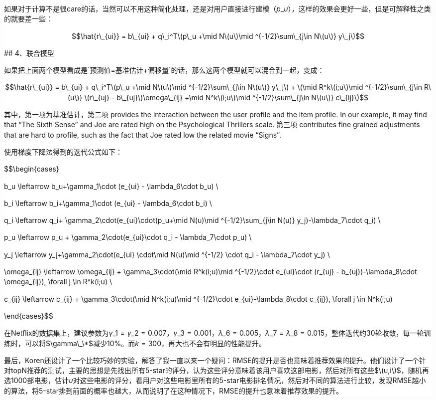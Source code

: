 如果对于计算不是很care的话，当然可以不用这种简化处理，还是对用户直接进行建模（$p\_u$），这样的效果会更好一些，但是可解释性之类的就要差一些：

$$\hat{r\_{ui}} = b\_{ui} + q\_i^T\(p\_u +\mid N\(u\)\mid ^{-1/2}\sum\_{j\in N\(u\)} y\_j\)$$

\#\# 4、联合模型

如果把上面两个模型看成是\`预测值=基准估计+偏移量\`的话，那么这两个模型就可以混合到一起，变成：

$$\hat{r\_{ui}} = b\_{ui} + q\_i^T\(p\_u +\mid N\(u\)\mid ^{-1/2}\sum\_{j\in N\(u\)} y\_j\) + \(\mid R^k\(i;u\)\mid ^{-1/2}\sum\_{j\in R\(u\)} \(r\_{uj} - b\_{uj}\)\omega\_{ij} +\mid N^k\(i;u\)\mid ^{-1/2}\sum\_{j\in N\(u\)} c\_{ij}\)$$

其中，第一项为基准估计，第二项 provides the interaction between the user profile and the item profile. In our example, it may find that “The Sixth Sense” and Joe are rated high on the Psychological Thrillers scale. 第三项 contributes fine grained adjustments that are hard to profile, such as the fact that Joe rated low the related movie “Signs”.

使用梯度下降法得到的迭代公式如下：

$$\begin{cases}

b\_u \leftarrow b\_u+\gamma\_1\cdot \(e\_{ui} - \lambda\_6\cdot b\_u\) \

b\_i \leftarrow b\_i+\gamma\_1\cdot \(e\_{ui} - \lambda\_6\cdot b\_i\) \

q\_i \leftarrow q\_i+ \gamma\_2\cdot\(e\_{ui}\cdot\(p\_u+\mid N\(u\)\mid ^{-1/2}\sum\_{j\in N\(u\)} y\_j\)-\lambda\_7\cdot q\_i\) \

p\_u \leftarrow p\_u + \gamma\_2\cdot\(e\_{ui}\cdot q\_i - \lambda\_7\cdot p\_u\) \

y\_j \leftarrow y\_j+\gamma\_2\cdot\(e\_{ui} \cdot\mid N\(u\)\mid ^{-1/2} \cdot q\_i - \lambda\_7\cdot y\_j\) \

\omega\_{ij} \leftarrow \omega\_{ij} + \gamma\_3\cdot\(\mid R^k\(i;u\)\mid ^{-1/2}\cdot e\_{ui}\cdot \(r\_{uj} - b\_{uj}\)-\lambda\_8\cdot \omega\_{ij}\), \forall j \in R^k\(i;u\) \

c\_{ij} \leftarrow c\_{ij} + \gamma\_3\cdot\(\mid N^k\(i;u\)\mid ^{-1/2}\cdot e\_{ui}-\lambda\_8\cdot c\_{ij}\), \forall j \in N^k\(i;u\)

\end{cases}$$

在Netflix的数据集上，建议参数为$\gamma\_1=\gamma\_2=0.007$，$\gamma\_3=0.001$，$\lambda\_6=0.005$，$\lambda\_7=\lambda\_8=0.015$，整体迭代约30轮收敛，每一轮训练时，可以将$\gamma\_\*$减少10%。而$k=300$，再大也不会有明显的性能提升。

最后，Koren还设计了一个比较巧妙的实验，解答了我一直以来一个疑问：RMSE的提升是否也意味着推荐效果的提升。他们设计了一个针对topN推荐的测试，主要的思想是先找出所有5-star的评分，认为这些评分意味着该用户喜欢这部电影，然后对所有这些$\(u,i\)$，随机再选1000部电影，估计$u$对这些电影的评分，看用户对这些电影里所有的5-star电影排名情况，然后对不同的算法进行比较，发现RMSE越小的算法，将5-star排到前面的概率也越大，从而说明了在这种情况下，RMSE的提升也意味着推荐效果的提升。

